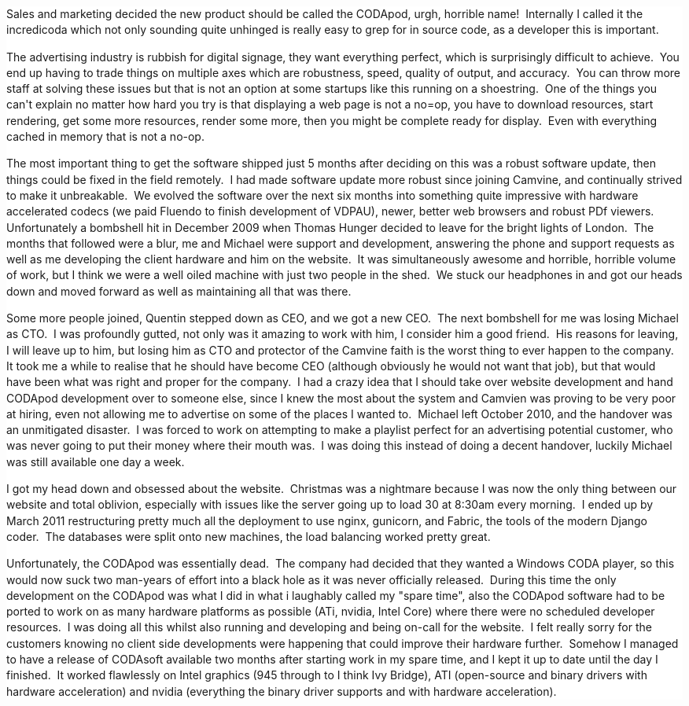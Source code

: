 Sales and marketing decided the new product should be called the CODApod, urgh, horrible name!&nbsp; Internally I called it the incredicoda which not only sounding quite unhinged is really easy to grep for in source code, as a developer this is important.

The advertising industry is rubbish for digital signage, they want everything perfect, which is surprisingly difficult to achieve.&nbsp; You end up having to trade things on multiple axes which are robustness, speed, quality of output, and accuracy.&nbsp; You can throw more staff at solving these issues but that is not an option at some startups like this running on a shoestring.&nbsp; One of the things you can't explain no matter how hard you try is that displaying a web page is not a no=op, you have to download resources, start rendering, get some more resources, render some more, then you might be complete ready for display.&nbsp; Even with everything cached in memory that is not a no-op.

The most important thing to get the software shipped just 5 months after deciding on this was a robust software update, then things could be fixed in the field remotely.&nbsp; I had made software update more robust since joining Camvine, and continually strived to make it unbreakable.&nbsp; We evolved the software over the next six months into something quite impressive with hardware accelerated codecs (we paid Fluendo to finish development of VDPAU), newer, better web browsers and robust PDf viewers.&nbsp; Unfortunately a bombshell hit in December 2009 when Thomas Hunger decided to leave for the bright lights of London.&nbsp; The months that followed were a blur, me and Michael were support and development, answering the phone and support requests as well as me developing the client hardware and him on the website.&nbsp; It was simultaneously awesome and horrible, horrible volume of work, but I think we were a well oiled machine with just two people in the shed.&nbsp; We stuck our headphones in and got our heads down and moved forward as well as maintaining all that was there.

Some more people joined, Quentin stepped down as CEO, and we got a new CEO.&nbsp; The next bombshell for me was losing Michael as CTO.&nbsp; I was profoundly gutted, not only was it amazing to work with him, I consider him a good friend.&nbsp; His reasons for leaving, I will leave up to him, but losing him as CTO and protector of the Camvine faith is the worst thing to ever happen to the company.&nbsp; It took me a while to realise that he should have become CEO (although obviously he would not want that job), but that would have been what was right and proper for the company.&nbsp; I had a crazy idea that I should take over website development and hand CODApod development over to someone else, since I knew the most about the system and Camvien was proving to be very poor at hiring, even not allowing me to advertise on some of the places I wanted to.&nbsp; Michael left October 2010, and the handover was an unmitigated disaster.&nbsp; I was forced to work on attempting to make a playlist perfect for an advertising potential customer, who was never going to put their money where their mouth was.&nbsp; I was doing this instead of doing a decent handover, luckily Michael was still available one day a week.

I got my head down and obsessed about the website.&nbsp; Christmas was a nightmare because I was now the only thing between our website and total oblivion, especially with issues like the server going up to load 30 at 8:30am every morning.&nbsp; I ended up by March 2011 restructuring pretty much all the deployment to use nginx, gunicorn, and Fabric, the tools of the modern Django coder.&nbsp; The databases were split onto new machines, the load balancing worked pretty great.

Unfortunately, the CODApod was essentially dead.&nbsp; The company had decided that they wanted a Windows CODA player, so this would now suck two man-years of effort into a black hole as it was never officially released.&nbsp; During this time the only development on the CODApod was what I did in what i laughably called my "spare time", also the CODApod software had to be ported to work on as many hardware platforms as possible (ATi, nvidia, Intel Core) where there were no scheduled developer resources.&nbsp; I was doing all this whilst also running and developing and being on-call for the website.&nbsp; I felt really sorry for the customers knowing no client side developments were happening that could improve their hardware further.&nbsp; Somehow I managed to have a release of CODAsoft available two months after starting work in my spare time, and I kept it up to date until the day I finished.&nbsp; It worked flawlessly on Intel graphics (945 through to I think Ivy Bridge), ATI (open-source and binary drivers with hardware acceleration) and nvidia (everything the binary driver supports and with hardware acceleration).
